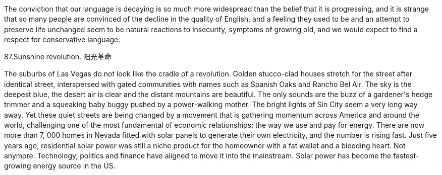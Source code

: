 The conviction that our language is decaying is so much more widespread than the belief that it is progressing, and it is strange that so many people are convinced of the decline in the quality of English, and a feeling they used to be and an attempt to preserve life unchanged seem to be natural reactions to insecurity, symptoms of growing old, and we would expect to find a respect for conservative language.

87.Sunshine revolution. 阳光革命  

The suburbs of Las Vegas do not look like the cradle of a revolution. Golden stucco-clad houses stretch for the street after identical street, interspersed with gated communities with names such as Spanish Oaks and Rancho Bel Air. The sky is the deepest blue, the desert air is clear and the distant mountains are beautiful. The only sounds are the buzz of a gardener's hedge trimmer and a squeaking baby buggy pushed by a power-walking mother. The bright lights of Sin City seem a very long way away.
Yet these quiet streets are being changed by a movement that is gathering momentum across America and around the world, challenging one of the most fundamental of economic relationships: the way we use and pay for energy. There are now more than 7, 000 homes in Nevada fitted with solar panels to generate their own electricity, and the number is rising fast. Just five years ago, residential solar power was still a niche product for the homeowner with a fat wallet and a bleeding heart. Not anymore. Technology, politics and finance have aligned to move it into the mainstream. Solar power has become the fastest-growing energy source in the US.
